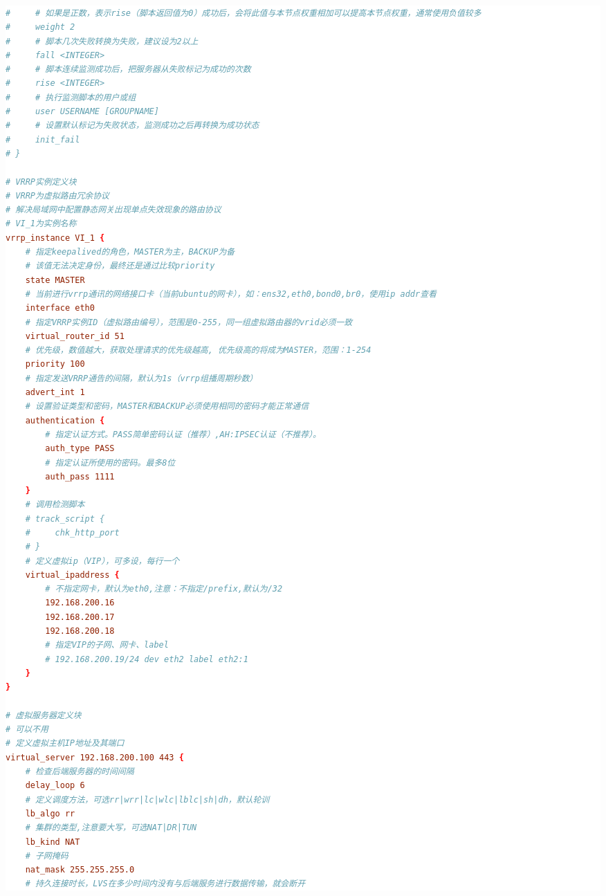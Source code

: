 ```conf
#     # 如果是正数，表示rise（脚本返回值为0）成功后，会将此值与本节点权重相加可以提高本节点权重，通常使用负值较多
#     weight 2
#     # 脚本几次失败转换为失败，建议设为2以上
#     fall <INTEGER>
#     # 脚本连续监测成功后，把服务器从失败标记为成功的次数
#     rise <INTEGER>
#     # 执行监测脚本的用户或组
#     user USERNAME [GROUPNAME]
#     # 设置默认标记为失败状态，监测成功之后再转换为成功状态
#     init_fail
# }

# VRRP实例定义块
# VRRP为虚拟路由冗余协议
# 解决局域网中配置静态网关出现单点失效现象的路由协议
# VI_1为实例名称
vrrp_instance VI_1 {
    # 指定keepalived的角色，MASTER为主，BACKUP为备
    # 该值无法决定身份，最终还是通过比较priority
    state MASTER
    # 当前进行vrrp通讯的网络接口卡（当前ubuntu的网卡），如：ens32,eth0,bond0,br0，使用ip addr查看
    interface eth0
    # 指定VRRP实例ID（虚拟路由编号），范围是0-255，同一组虚拟路由器的vrid必须一致
    virtual_router_id 51
    # 优先级，数值越大，获取处理请求的优先级越高, 优先级高的将成为MASTER，范围：1-254
    priority 100
    # 指定发送VRRP通告的间隔，默认为1s（vrrp组播周期秒数）
    advert_int 1
    # 设置验证类型和密码，MASTER和BACKUP必须使用相同的密码才能正常通信
    authentication {
        # 指定认证方式。PASS简单密码认证（推荐）,AH:IPSEC认证（不推荐）。
        auth_type PASS
        # 指定认证所使用的密码。最多8位
        auth_pass 1111
    }
    # 调用检测脚本
    # track_script {
    #     chk_http_port
    # }
    # 定义虚拟ip（VIP），可多设，每行一个
    virtual_ipaddress {
        # 不指定网卡，默认为eth0,注意：不指定/prefix,默认为/32
        192.168.200.16
        192.168.200.17
        192.168.200.18
        # 指定VIP的子网、网卡、label
        # 192.168.200.19/24 dev eth2 label eth2:1  
    }
}

# 虚拟服务器定义块
# 可以不用
# 定义虚拟主机IP地址及其端口
virtual_server 192.168.200.100 443 {
    # 检查后端服务器的时间间隔
    delay_loop 6
    # 定义调度方法，可选rr|wrr|lc|wlc|lblc|sh|dh，默认轮训
    lb_algo rr
    # 集群的类型,注意要大写，可选NAT|DR|TUN
    lb_kind NAT
    # 子网掩码
    nat_mask 255.255.255.0
    # 持久连接时长，LVS在多少时间内没有与后端服务进行数据传输，就会断开
```